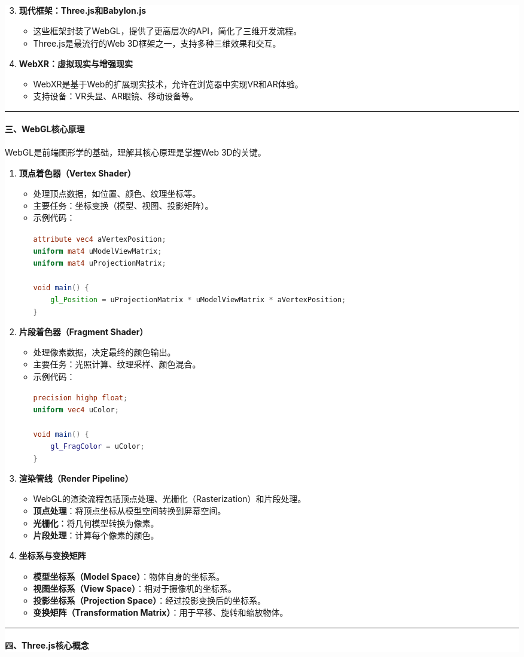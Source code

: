 3. **现代框架：Three.js和Babylon.js**
   - 这些框架封装了WebGL，提供了更高层次的API，简化了三维开发流程。
   - Three.js是最流行的Web 3D框架之一，支持多种三维效果和交互。

4. **WebXR：虚拟现实与增强现实**
   - WebXR是基于Web的扩展现实技术，允许在浏览器中实现VR和AR体验。
   - 支持设备：VR头显、AR眼镜、移动设备等。

---

#### 三、WebGL核心原理

WebGL是前端图形学的基础，理解其核心原理是掌握Web 3D的关键。

1. **顶点着色器（Vertex Shader）**
   - 处理顶点数据，如位置、颜色、纹理坐标等。
   - 主要任务：坐标变换（模型、视图、投影矩阵）。
   - 示例代码：
     ```glsl
     attribute vec4 aVertexPosition;
     uniform mat4 uModelViewMatrix;
     uniform mat4 uProjectionMatrix;
     
     void main() {
         gl_Position = uProjectionMatrix * uModelViewMatrix * aVertexPosition;
     }
     ```

2. **片段着色器（Fragment Shader）**
   - 处理像素数据，决定最终的颜色输出。
   - 主要任务：光照计算、纹理采样、颜色混合。
   - 示例代码：
     ```glsl
     precision highp float;
     uniform vec4 uColor;
     
     void main() {
         gl_FragColor = uColor;
     }
     ```

3. **渲染管线（Render Pipeline）**
   - WebGL的渲染流程包括顶点处理、光栅化（Rasterization）和片段处理。
   - **顶点处理**：将顶点坐标从模型空间转换到屏幕空间。
   - **光栅化**：将几何模型转换为像素。
   - **片段处理**：计算每个像素的颜色。

4. **坐标系与变换矩阵**
   - **模型坐标系（Model Space）**：物体自身的坐标系。
   - **视图坐标系（View Space）**：相对于摄像机的坐标系。
   - **投影坐标系（Projection Space）**：经过投影变换后的坐标系。
   - **变换矩阵（Transformation Matrix）**：用于平移、旋转和缩放物体。

---

#### 四、Three.js核心概念
